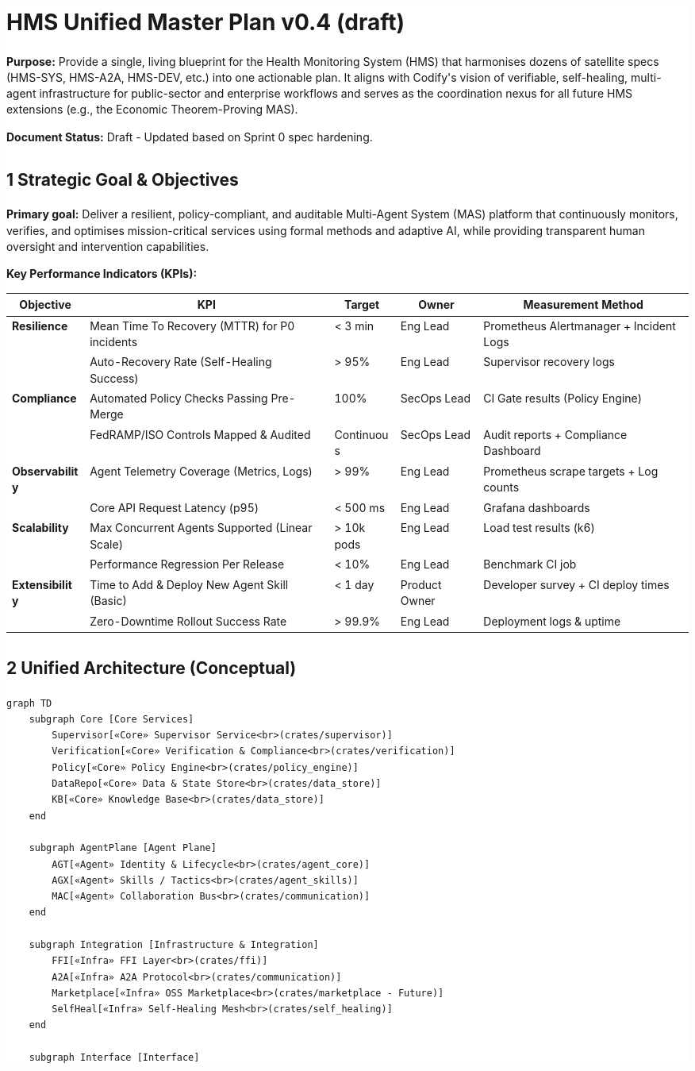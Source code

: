 # HMS Unified Master Plan v0.4 (draft)

**Purpose:** Provide a single, living blueprint for the Health Monitoring System (HMS) that harmonises dozens of satellite specs (HMS-SYS, HMS-A2A, HMS-DEV, etc.) into one actionable plan. It aligns with Codify's vision of verifiable, self-healing, multi-agent infrastructure for public-sector and enterprise workflows and serves as the coordination nexus for all future HMS extensions (e.g., the Economic Theorem-Proving MAS).

**Document Status:** Draft - Updated based on Sprint 0 spec hardening.

## 1 Strategic Goal & Objectives

**Primary goal:** Deliver a resilient, policy-compliant, and auditable Multi-Agent System (MAS) platform that continuously monitors, verifies, and optimises mission-critical services using formal methods and adaptive AI, while providing transparent human oversight and intervention capabilities.

**Key Performance Indicators (KPIs):**

| Objective      | KPI                                           | Target      | Owner         | Measurement Method                     |
|----------------|-----------------------------------------------|-------------|---------------|----------------------------------------|
| **Resilience** | Mean Time To Recovery (MTTR) for P0 incidents | < 3 min     | Eng Lead      | Prometheus Alertmanager + Incident Logs |
|                | Auto-Recovery Rate (Self-Healing Success)     | > 95%       | Eng Lead      | Supervisor recovery logs               |
| **Compliance** | Automated Policy Checks Passing Pre-Merge     | 100%        | SecOps Lead   | CI Gate results (Policy Engine)        |
|                | FedRAMP/ISO Controls Mapped & Audited       | Continuous  | SecOps Lead   | Audit reports + Compliance Dashboard   |
| **Observability**| Agent Telemetry Coverage (Metrics, Logs)      | > 99%       | Eng Lead      | Prometheus scrape targets + Log counts |
|                | Core API Request Latency (p95)                | < 500 ms    | Eng Lead      | Grafana dashboards                     |
| **Scalability**| Max Concurrent Agents Supported (Linear Scale)| > 10k pods  | Eng Lead      | Load test results (k6)                 |
|                | Performance Regression Per Release            | < 10%       | Eng Lead      | Benchmark CI job                       |
| **Extensibility**| Time to Add & Deploy New Agent Skill (Basic)| < 1 day     | Product Owner | Developer survey + CI deploy times     |
|                | Zero-Downtime Rollout Success Rate          | > 99.9%     | Eng Lead      | Deployment logs & uptime               |

## 2 Unified Architecture (Conceptual)

```mermaid
graph TD
    subgraph Core [Core Services]
        Supervisor[«Core» Supervisor Service<br>(crates/supervisor)]
        Verification[«Core» Verification & Compliance<br>(crates/verification)]
        Policy[«Core» Policy Engine<br>(crates/policy_engine)]
        DataRepo[«Core» Data & State Store<br>(crates/data_store)]
        KB[«Core» Knowledge Base<br>(crates/data_store)]
    end

    subgraph AgentPlane [Agent Plane]
        AGT[«Agent» Identity & Lifecycle<br>(crates/agent_core)]
        AGX[«Agent» Skills / Tactics<br>(crates/agent_skills)]
        MAC[«Agent» Collaboration Bus<br>(crates/communication)]
    end

    subgraph Integration [Infrastructure & Integration]
        FFI[«Infra» FFI Layer<br>(crates/ffi)]
        A2A[«Infra» A2A Protocol<br>(crates/communication)]
        Marketplace[«Infra» OSS Marketplace<br>(crates/marketplace - Future)]
        SelfHeal[«Infra» Self-Healing Mesh<br>(crates/self_healing)]
    end

    subgraph Interface [Interface]
```